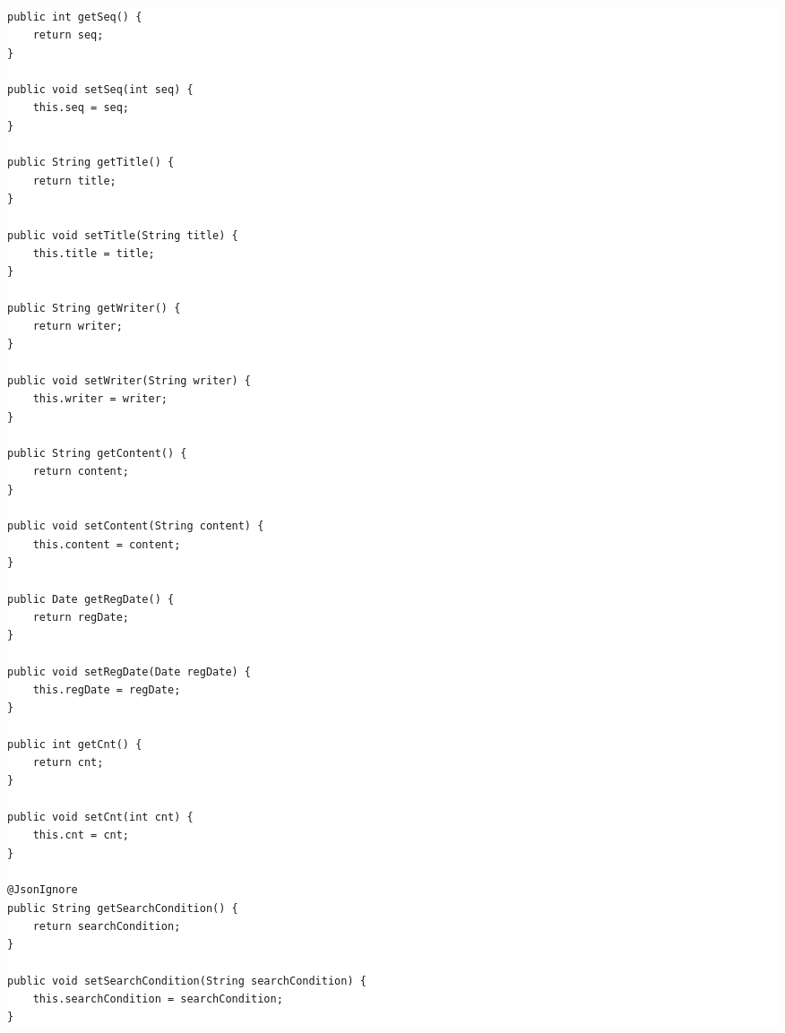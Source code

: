 	public int getSeq() {
		return seq;
	}

	public void setSeq(int seq) {
		this.seq = seq;
	}

	public String getTitle() {
		return title;
	}

	public void setTitle(String title) {
		this.title = title;
	}

	public String getWriter() {
		return writer;
	}

	public void setWriter(String writer) {
		this.writer = writer;
	}

	public String getContent() {
		return content;
	}

	public void setContent(String content) {
		this.content = content;
	}

	public Date getRegDate() {
		return regDate;
	}

	public void setRegDate(Date regDate) {
		this.regDate = regDate;
	}

	public int getCnt() {
		return cnt;
	}

	public void setCnt(int cnt) {
		this.cnt = cnt;
	}
	
	@JsonIgnore
	public String getSearchCondition() {
		return searchCondition;
	}
	
	public void setSearchCondition(String searchCondition) {
		this.searchCondition = searchCondition;
	}
